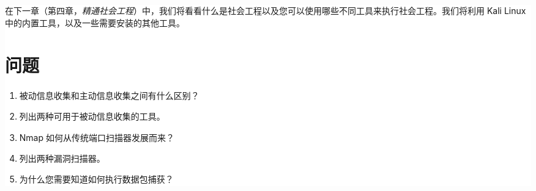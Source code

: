 在下一章（第四章，*精通社会工程*）中，我们将看看什么是社会工程以及您可以使用哪些不同工具来执行社会工程。我们将利用 Kali Linux 中的内置工具，以及一些需要安装的其他工具。

# 问题

1.  被动信息收集和主动信息收集之间有什么区别？

1.  列出两种可用于被动信息收集的工具。

1.  Nmap 如何从传统端口扫描器发展而来？

1.  列出两种漏洞扫描器。

1.  为什么您需要知道如何执行数据包捕获？
